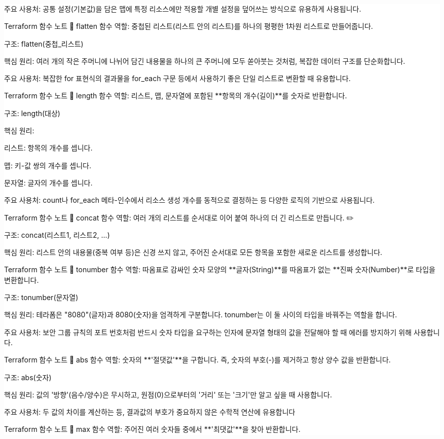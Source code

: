 주요 사용처: 공통 설정(기본값)을 담은 맵에 특정 리소스에만 적용할 개별 설정을 덮어쓰는 방식으로 유용하게 사용됩니다.


Terraform 함수 노트 📝
flatten 함수
역할: 중첩된 리스트(리스트 안의 리스트)를 하나의 평평한 1차원 리스트로 만들어줍니다.

구조: flatten(중첩_리스트)

핵심 원리: 여러 개의 작은 주머니에 나뉘어 담긴 내용물을 하나의 큰 주머니에 모두 쏟아붓는 것처럼, 복잡한 데이터 구조를 단순화합니다.

주요 사용처: 복잡한 for 표현식의 결과물을 for_each 구문 등에서 사용하기 좋은 단일 리스트로 변환할 때 유용합니다.


Terraform 함수 노트 📝
length 함수
역할: 리스트, 맵, 문자열에 포함된 **항목의 개수(길이)**를 숫자로 반환합니다.

구조: length(대상)

핵심 원리:

리스트: 항목의 개수를 셉니다.

맵: 키-값 쌍의 개수를 셉니다.

문자열: 글자의 개수를 셉니다.

주요 사용처: count나 for_each 메타-인수에서 리소스 생성 개수를 동적으로 결정하는 등 다양한 로직의 기반으로 사용됩니다.


Terraform 함수 노트 📝
concat 함수
역할: 여러 개의 리스트를 순서대로 이어 붙여 하나의 더 긴 리스트로 만듭니다. ✏️

구조: concat(리스트1, 리스트2, ...)

핵심 원리: 리스트 안의 내용물(중복 여부 등)은 신경 쓰지 않고, 주어진 순서대로 모든 항목을 포함한 새로운 리스트를 생성합니다.


Terraform 함수 노트 📝
tonumber 함수
역할: 따옴표로 감싸인 숫자 모양의 **글자(String)**를 따옴표가 없는 **진짜 숫자(Number)**로 타입을 변환합니다.

구조: tonumber(문자열)

핵심 원리: 테라폼은 "8080"(글자)과 8080(숫자)을 엄격하게 구분합니다. tonumber는 이 둘 사이의 타입을 바꿔주는 역할을 합니다.

주요 사용처: 보안 그룹 규칙의 포트 번호처럼 반드시 숫자 타입을 요구하는 인자에 문자열 형태의 값을 전달해야 할 때 에러를 방지하기 위해 사용합니다.


Terraform 함수 노트 📝
abs 함수
역할: 숫자의 **'절댓값'**을 구합니다. 즉, 숫자의 부호(-)를 제거하고 항상 양수 값을 반환합니다.

구조: abs(숫자)

핵심 원리: 값의 '방향'(음수/양수)은 무시하고, 원점(0)으로부터의 '거리' 또는 '크기'만 알고 싶을 때 사용합니다.

주요 사용처: 두 값의 차이를 계산하는 등, 결과값의 부호가 중요하지 않은 수학적 연산에 유용합니다


Terraform 함수 노트 📝
max 함수
역할: 주어진 여러 숫자들 중에서 **'최댓값'**을 찾아 반환합니다.
